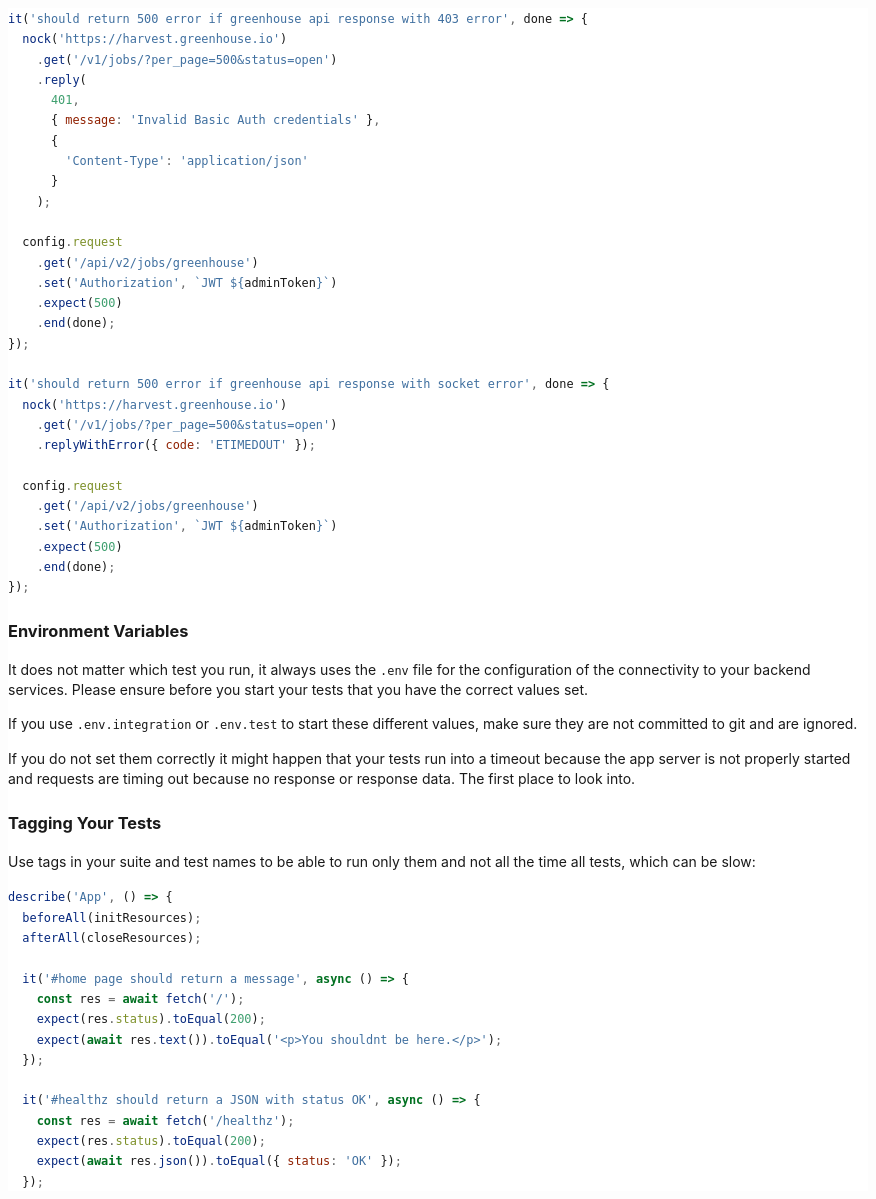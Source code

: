 ```javascript
it('should return 500 error if greenhouse api response with 403 error', done => {
  nock('https://harvest.greenhouse.io')
    .get('/v1/jobs/?per_page=500&status=open')
    .reply(
      401,
      { message: 'Invalid Basic Auth credentials' },
      {
        'Content-Type': 'application/json'
      }
    );

  config.request
    .get('/api/v2/jobs/greenhouse')
    .set('Authorization', `JWT ${adminToken}`)
    .expect(500)
    .end(done);
});

it('should return 500 error if greenhouse api response with socket error', done => {
  nock('https://harvest.greenhouse.io')
    .get('/v1/jobs/?per_page=500&status=open')
    .replyWithError({ code: 'ETIMEDOUT' });

  config.request
    .get('/api/v2/jobs/greenhouse')
    .set('Authorization', `JWT ${adminToken}`)
    .expect(500)
    .end(done);
});
```

### Environment Variables

It does not matter which test you run, it always uses the `.env` file for the configuration of the connectivity to your backend services. Please ensure before you start your tests that you have the correct values set.

If you use `.env.integration` or `.env.test` to start these different values, make sure they are not committed to git and are ignored.

If you do not set them correctly it might happen that your tests run into a timeout because the app server is not properly started and requests are timing out because no response or response data. The first place to look into.

### Tagging Your Tests

Use tags in your suite and test names to be able to run only them and not all the time all tests, which can be slow:

```javascript
describe('App', () => {
  beforeAll(initResources);
  afterAll(closeResources);

  it('#home page should return a message', async () => {
    const res = await fetch('/');
    expect(res.status).toEqual(200);
    expect(await res.text()).toEqual('<p>You shouldnt be here.</p>');
  });

  it('#healthz should return a JSON with status OK', async () => {
    const res = await fetch('/healthz');
    expect(res.status).toEqual(200);
    expect(await res.json()).toEqual({ status: 'OK' });
  });
```